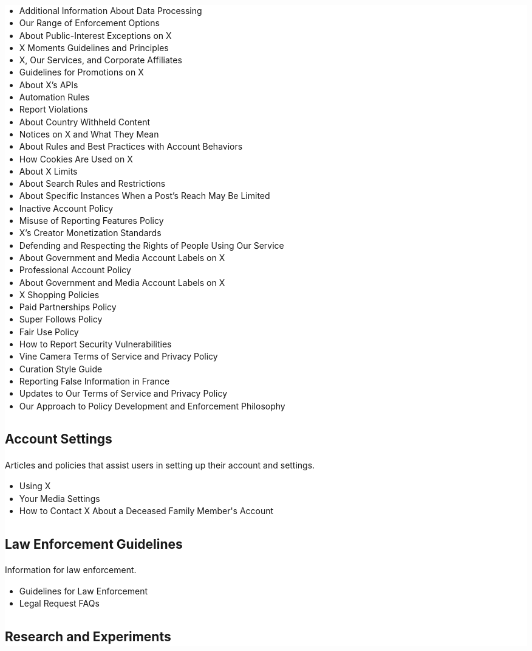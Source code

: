 - Additional Information About Data Processing
- Our Range of Enforcement Options
- About Public-Interest Exceptions on X
- X Moments Guidelines and Principles
- X, Our Services, and Corporate Affiliates
- Guidelines for Promotions on X
- About X’s APIs
- Automation Rules
- Report Violations
- About Country Withheld Content
- Notices on X and What They Mean
- About Rules and Best Practices with Account Behaviors
- How Cookies Are Used on X
- About X Limits
- About Search Rules and Restrictions
- About Specific Instances When a Post’s Reach May Be Limited
- Inactive Account Policy
- Misuse of Reporting Features Policy
- X’s Creator Monetization Standards
- Defending and Respecting the Rights of People Using Our Service
- About Government and Media Account Labels on X
- Professional Account Policy
- About Government and Media Account Labels on X
- X Shopping Policies
- Paid Partnerships Policy
- Super Follows Policy
- Fair Use Policy
- How to Report Security Vulnerabilities
- Vine Camera Terms of Service and Privacy Policy
- Curation Style Guide
- Reporting False Information in France
- Updates to Our Terms of Service and Privacy Policy
- Our Approach to Policy Development and Enforcement Philosophy

## Account Settings

Articles and policies that assist users in setting up their account and settings.

- Using X
- Your Media Settings
- How to Contact X About a Deceased Family Member's Account

## Law Enforcement Guidelines

Information for law enforcement.

- Guidelines for Law Enforcement
- Legal Request FAQs

## Research and Experiments
